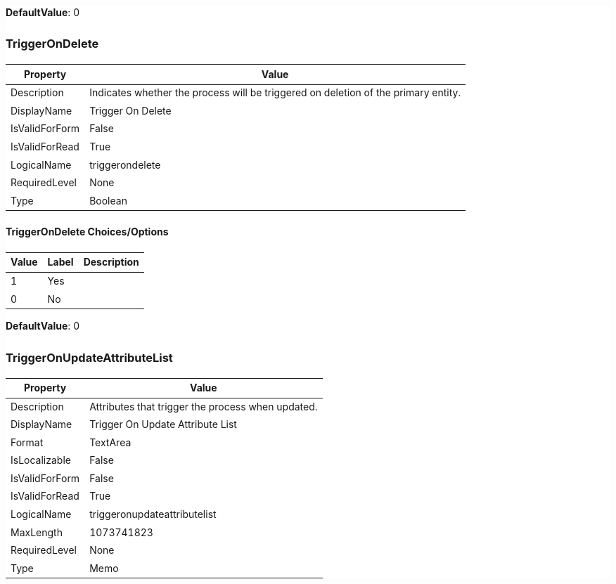 **DefaultValue**: 0



### <a name="BKMK_TriggerOnDelete"></a> TriggerOnDelete

|Property|Value|
|--------|-----|
|Description|Indicates whether the process will be triggered on deletion of the primary entity.|
|DisplayName|Trigger On Delete|
|IsValidForForm|False|
|IsValidForRead|True|
|LogicalName|triggerondelete|
|RequiredLevel|None|
|Type|Boolean|

#### TriggerOnDelete Choices/Options

|Value|Label|Description|
|-----|-----|--------|
|1|Yes||
|0|No||

**DefaultValue**: 0



### <a name="BKMK_TriggerOnUpdateAttributeList"></a> TriggerOnUpdateAttributeList

|Property|Value|
|--------|-----|
|Description|Attributes that trigger the process when updated.|
|DisplayName|Trigger On Update Attribute List|
|Format|TextArea|
|IsLocalizable|False|
|IsValidForForm|False|
|IsValidForRead|True|
|LogicalName|triggeronupdateattributelist|
|MaxLength|1073741823|
|RequiredLevel|None|
|Type|Memo|
